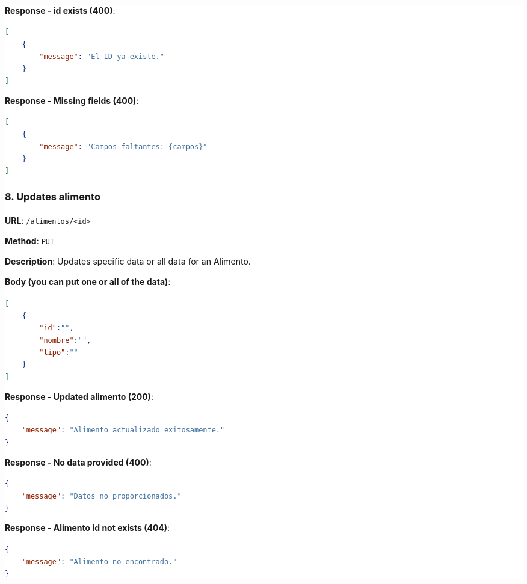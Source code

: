 **Response - id exists (400)**:

```json
[
    {
        "message": "El ID ya existe."
    }
]
```

**Response - Missing fields (400)**:

```json
[
    {
        "message": "Campos faltantes: {campos}"
    }
]
```

### 8. Updates alimento

**URL**: `/alimentos/<id>`

**Method**: `PUT`

**Description**: Updates specific data or all data for an Alimento.

**Body (you can put one or all of the data)**:

```json
[
    {
        "id":"",
        "nombre":"",
        "tipo":""
    }
]
```


**Response - Updated alimento (200)**:

```json
{
    "message": "Alimento actualizado exitosamente."
}
```

**Response - No data provided (400)**:

```json
{
    "message": "Datos no proporcionados."
}
```

**Response - Alimento id not exists (404)**:

```json
{
    "message": "Alimento no encontrado."
}
```

